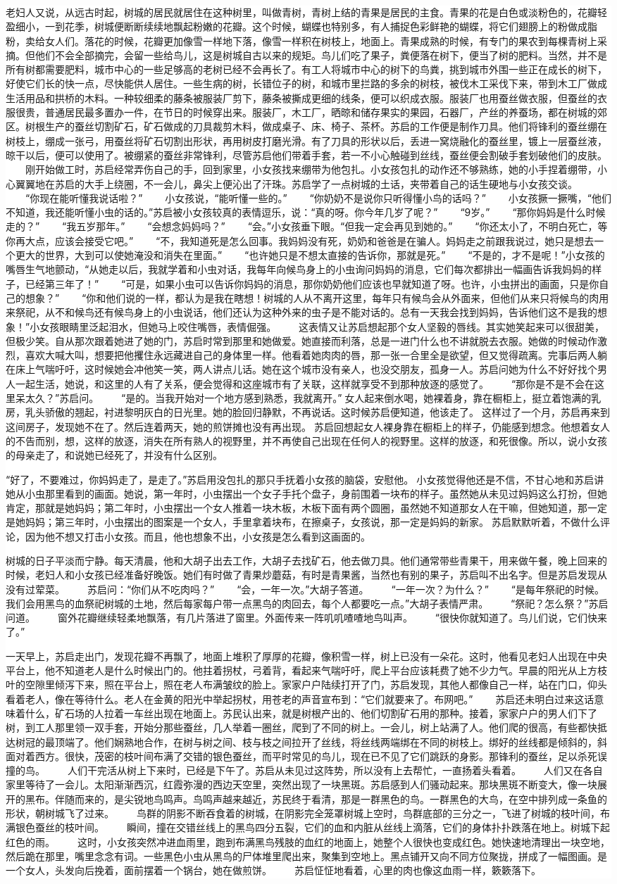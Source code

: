 老妇人又说，从远古时起，树城的居民就居住在这种树里，叫做青树，青树上结的青果是居民的主食。青果的花是白色或淡粉色的，花瓣轻盈细小，一到花季，树城便断断续续地飘起粉嫩的花瓣。这个时候，蝴蝶也特别多，有人捕捉色彩鲜艳的蝴蝶，将它们翅膀上的粉做成脂粉，卖给女人们。落花的时候，花瓣更加像雪一样地下落，像雪一样积在树枝上，地面上。青果成熟的时候，有专门的果农到每棵青树上采摘。但他们不会全部摘完，会留一些给鸟儿，这是树城自古以来的规矩。鸟儿们吃了果子，粪便落在树下，便当了树的肥料。当然，并不是所有树都需要肥料，城市中心的一些足够高的老树已经不会再长了。有工人将城市中心的树下的鸟粪，挑到城市外围一些正在成长的树下，好使它们长的快一点，尽快能供人居住。一些生病的树，长错位子的树，和城市里拦路的多余的树枝，被伐木工采伐下来，带到木工厂做成生活用品和拱桥的木料。一种较细柔的藤条被服装厂剪下，藤条被撕成更细的线条，便可以织成衣服。服装厂也用蚕丝做衣服，但蚕丝的衣服很贵，普通居民最多置办一件，在节日的时候穿出来。服装厂，木工厂，晒晾和储存果实的果园，石器厂，产丝的养蚕场，都在树城的郊区。树根生产的蚕丝切割矿石，矿石做成的刀具裁剪木料，做成桌子、床、椅子、茶杯。苏启的工作便是制作刀具。他们将锋利的蚕丝绷在树枝上，绷成一张弓，用蚕丝将矿石切割出形状，再用树皮打磨光滑。有了刀具的形状以后，丢进一窝烧融化的蚕丝里，镀上一层蚕丝液，晾干以后，便可以使用了。被绷紧的蚕丝非常锋利，尽管苏启他们带着手套，若一不小心触碰到丝线，蚕丝便会割破手套划破他们的皮肤。
　　刚开始做工时，苏启经常弄伤自己的手，回到家里，小女孩找来绷带为他包扎。小女孩包扎的动作还不够熟练，她的小手捏着绷带，小心翼翼地在苏启的大手上绕圈，不一会儿，鼻尖上便沁出了汗珠。苏启学了一点树城的土话，夹带着自己的话生硬地与小女孩交谈。
　　“你现在能听懂我说话啦？”
　　小女孩说，“能听懂一些的。”
　　“你奶奶不是说你只听得懂小鸟的话吗？”
　　小女孩撅一撅嘴，“他们不知道，我还能听懂小虫的话的。”苏启被小女孩较真的表情逗乐，说：“真的呀。你今年几岁了呢？”
　　“9岁。”
　　“那你妈妈是什么时候走的？”
　　“我五岁那年。”
　　“会想念妈妈吗？”
　　“会。”小女孩垂下眼。“但我一定会再见到她的。”
　　“你还太小了，不明白死亡，等你再大点，应该会接受它吧。”
　　“不，我知道死是怎么回事。我妈妈没有死，奶奶和爸爸是在骗人。妈妈走之前跟我说过，她只是想去一个更大的世界，大到可以使她淹没和消失在里面。”
　　“也许她只是不想太直接的告诉你，那就是死。”
　　“不是的，才不是呢！”小女孩的嘴唇生气地颤动，“从她走以后，我就学着和小虫对话，我每年向候鸟身上的小虫询问妈妈的消息，它们每次都排出一幅画告诉我妈妈的样子，已经第三年了！”
　　“可是，如果小虫可以告诉你妈妈的消息，那你奶奶他们应该也早就知道了呀。也许，小虫拼出的画面，只是你自己的想象？”
　　“你和他们说的一样，都认为是我在瞎想！树城的人从不离开这里，每年只有候鸟会从外面来，但他们从来只将候鸟的肉用来祭祀，从不和候鸟还有候鸟身上的小虫说话，他们还认为这种外来的虫子是不能对话的。总有一天我会找到妈妈，告诉他们这不是我的想象！”小女孩眼睛里泛起泪水，但她马上咬住嘴唇，表情倔强。
　　这表情又让苏启想起那个女人坚毅的唇线。其实她笑起来可以很甜美，但极少笑。自从那次跟着她进了她的门，苏启时常到那里和她做爱。她直接而利落，总是一进门什么也不讲就脱去衣服。她做的时候动作激烈，喜欢大喊大叫，想要把他攫住永远藏进自己的身体里一样。他看着她肉肉的唇，那一张一合里全是欲望，但又觉得疏离。完事后两人躺在床上气喘吁吁，这时候她会冲他笑一笑，两人讲点儿话。她在这个城市没有亲人，也没交朋友，孤身一人。苏启问她为什么不好好找个男人一起生活，她说，和这里的人有了关系，便会觉得和这座城市有了关联，这样就享受不到那种放逐的感觉了。
　　“那你是不是不会在这里呆太久？”苏启问。
　　“是的。当我开始对一个地方感到熟悉，我就离开。”
女人起来倒水喝，她裸着身，靠在橱柜上，挺立着饱满的乳房，乳头骄傲的翘起，衬进黎明灰白的日光里。她的脸回归静默，不再说话。这时候苏启便知道，他该走了。
这样过了一个月，苏启再来到这间房子，发现她不在了。然后连着两天，她的煎饼摊也没有再出现。
苏启回想起女人裸身靠在橱柜上的样子，仍能感到想念。他想着女人的不告而别，想，这样的放逐，消失在所有熟人的视野里，并不再使自己出现在任何人的视野里。这样的放逐，和死很像。所以，说小女孩的母亲走了，和说她已经死了，并没有什么区别。

“好了，不要难过，你妈妈走了，是走了。”苏启用没包扎的那只手抚着小女孩的脑袋，安慰他。
小女孩觉得他还是不信，不甘心地和苏启讲她从小虫那里看到的画面。她说，第一年时，小虫摆出一个女子手托个盘子，身前围着一块布的样子。虽然她从未见过妈妈这么打扮，但她肯定，那就是她妈妈；第二年时，小虫摆出一个女人推着一块木板，木板下面有两个圆圈，虽然她不知道那女人在干嘛，但她知道，那一定是她妈妈；第三年时，小虫摆出的图案是一个女人，手里拿着块布，在擦桌子，女孩说，那一定是妈妈的新家。
苏启默默听着，不做什么评论，因为他不想又打击小女孩。而且，他也想象不出，小女孩是怎么看到这画面的。

树城的日子平淡而宁静。每天清晨，他和大胡子出去工作，大胡子去找矿石，他去做刀具。他们通常带些青果干，用来做午餐，晚上回来的时候，老妇人和小女孩已经准备好晚饭。她们有时做了青果炒蘑菇，有时是青果酱，当然也有别的果子，苏启叫不出名字。但是苏启发现从没有过荤菜。
　　苏启问：“你们从不吃肉吗？”
　　“会，一年一次。”大胡子答道。
　　“一年一次？为什么？”
　　“是每年祭祀的时候。我们会用黑鸟的血祭祀树城的土地，然后每家每户带一点黑鸟的肉回去，每个人都要吃一点。”大胡子表情严肃。
　　“祭祀？怎么祭？”苏启问道。
　　窗外花瓣继续轻柔地飘落，有几片落进了窗里。外面传来一阵叽叽喳喳地鸟叫声。
　　“很快你就知道了。鸟儿们说，它们快来了。”

一天早上，苏启走出门，发现花瓣不再飘了，地面上堆积了厚厚的花瓣，像积雪一样，树上已没有一朵花。这时，他看见老妇人出现在中央平台上，他不知道老人是什么时候出门的。他拄着拐杖，弓着背，看起来气喘吁吁，爬上平台应该耗费了她不少力气。早晨的阳光从上方枝叶的空隙里倾泻下来，照在平台上，照在老人布满皱纹的脸上。家家户户陆续打开了门，苏启发现，其他人都像自己一样，站在门口，仰头看着老人，像在等待什么。老人在金黄的阳光中举起拐杖，用苍老的声音宣布到：“它们就要来了。布网吧。”
　　苏启还未明白过来这话意味着什么，矿石场的人拉着一车丝出现在地面上。苏民认出来，就是树根产出的、他们切割矿石用的那种。接着，家家户户的男人们下了树，到工人那里领一双手套，开始分那些蚕丝，几人举着一圈丝，爬到了不同的树上。一会儿，树上站满了人。他们爬的很高，有些都快抵达树冠的最顶端了。他们娴熟地合作，在树与树之间、枝与枝之间拉开了丝线，将丝线两端绑在不同的树枝上。绑好的丝线都是倾斜的，斜面对着西方。很快，茂密的枝叶间布满了交错的银色蚕丝，而平时常见的鸟儿，现在已不见了它们跳跃的身影。那锋利的蚕丝，足以杀死误撞的鸟。
　　人们干完活从树上下来时，已经是下午了。苏启从未见过这阵势，所以没有上去帮忙，一直扬着头看着。
　　人们又在各自家里等待了一会儿。太阳渐渐西沉，红霞弥漫的西边天空里，突然出现了一块黑斑。苏启感到人们骚动起来。那块黑斑不断变大，像一块展开的黑布。伴随而来的，是尖锐地鸟鸣声。鸟鸣声越来越近，苏民终于看清，那是一群黑色的鸟。一群黑色的大鸟，在空中排列成一条鱼的形状，朝树城飞了过来。
　　鸟群的阴影不断吞食着的树城，在阴影完全笼罩树城上空时，鸟群底部的三分之一，飞进了树城的枝叶间，布满银色蚕丝的枝叶间。
　　瞬间，撞在交错丝线上的黑鸟四分五裂，它们的血和内脏从丝线上滴落，它们的身体扑扑跌落在地上。树城下起红色的雨。
　　这时，小女孩突然冲进血雨里，跑到布满黑鸟残肢的血红的地面上，她整个人很快也变成红色。她快速地清理出一块空地，然后跪在那里，嘴里念念有词。一些黑色小虫从黑鸟的尸体堆里爬出来，聚集到空地上。黑点铺开又向不同方位聚拢，拼成了一幅图画。是一个女人，头发向后挽着，面前摆着一个锅台，她在做煎饼。
　　苏启怔怔地看着，心里的肉也像这血雨一样，簌簌落下。
